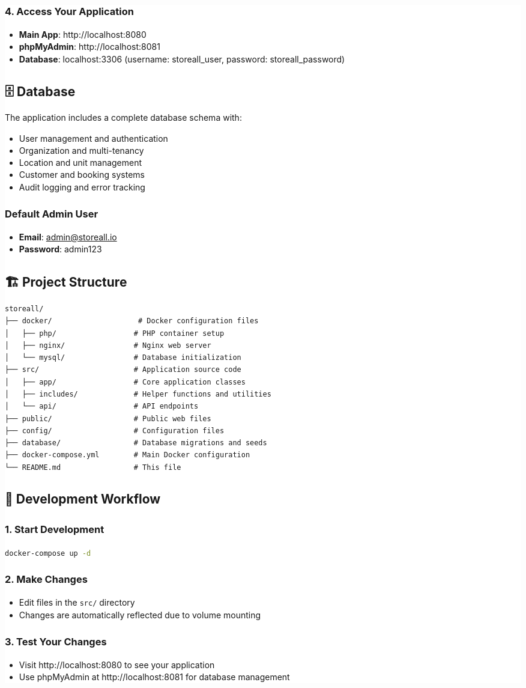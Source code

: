 ### 4. Access Your Application
- **Main App**: http://localhost:8080
- **phpMyAdmin**: http://localhost:8081
- **Database**: localhost:3306 (username: storeall_user, password: storeall_password)

## 🗄️ Database

The application includes a complete database schema with:
- User management and authentication
- Organization and multi-tenancy
- Location and unit management
- Customer and booking systems
- Audit logging and error tracking

### Default Admin User
- **Email**: admin@storeall.io
- **Password**: admin123

## 🏗️ Project Structure

```
storeall/
├── docker/                    # Docker configuration files
│   ├── php/                  # PHP container setup
│   ├── nginx/                # Nginx web server
│   └── mysql/                # Database initialization
├── src/                      # Application source code
│   ├── app/                  # Core application classes
│   ├── includes/             # Helper functions and utilities
│   └── api/                  # API endpoints
├── public/                   # Public web files
├── config/                   # Configuration files
├── database/                 # Database migrations and seeds
├── docker-compose.yml        # Main Docker configuration
└── README.md                 # This file
```

## 🚀 Development Workflow

### 1. Start Development
```bash
docker-compose up -d
```

### 2. Make Changes
- Edit files in the `src/` directory
- Changes are automatically reflected due to volume mounting

### 3. Test Your Changes
- Visit http://localhost:8080 to see your application
- Use phpMyAdmin at http://localhost:8081 for database management
